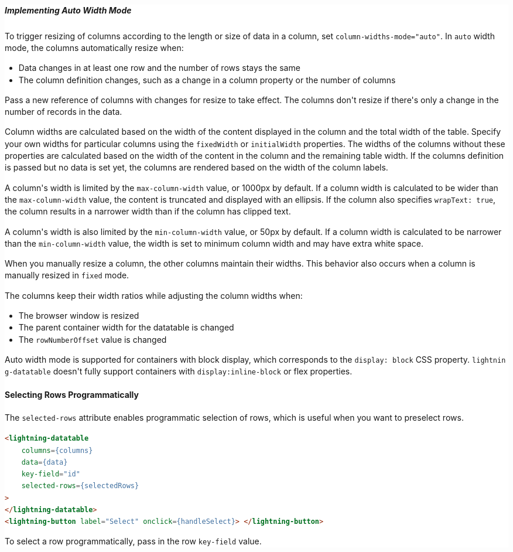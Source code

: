 ##### Implementing Auto Width Mode

To trigger resizing of columns according to the length or size of data in a column, set `column-widths-mode="auto"`. In `auto` width mode, the columns automatically resize when:

-   Data changes in at least one row and the number of rows stays the same
-   The column definition changes, such as a change in a column property or the number of columns

Pass a new reference of columns with changes for resize to take effect. The columns don't resize if there's only a change in the number of records in the data.

Column widths are calculated based on the width of the content displayed in the column and the total width of the table. Specify your own widths for particular columns using the `fixedWidth` or `initialWidth` properties. The widths of the columns without these properties are calculated based on the width of the content in the column and the remaining table width. If the columns definition is passed but no data is set yet, the columns are rendered based on the width of the column labels.

A column's width is limited by the `max-column-width` value, or 1000px by default. If a column width is calculated to be wider than the `max-column-width` value, the content is truncated and displayed with an ellipsis. If the column also specifies `wrapText: true`, the column results in a narrower width than if the column has clipped text.

A column's width is also limited by the `min-column-width` value, or 50px by default. If a column width is calculated to be narrower than the `min-column-width` value, the width is set to minimum column width and may have extra white space.

When you manually resize a column, the other columns maintain their widths. This behavior also occurs when a column is manually resized in `fixed` mode.

The columns keep their width ratios while adjusting the column widths when:

-   The browser window is resized
-   The parent container width for the datatable is changed
-   The `rowNumberOffset` value is changed

Auto width mode is supported for containers with block display, which corresponds to the `display: block` CSS property.
`lightning-datatable` doesn't fully support containers with `display:inline-block` or flex properties.

#### Selecting Rows Programmatically

The `selected-rows` attribute enables programmatic selection of rows, which is
useful when you want to preselect rows.

```html
<lightning-datatable
    columns={columns}
    data={data}
    key-field="id"
    selected-rows={selectedRows}
>
</lightning-datatable>
<lightning-button label="Select" onclick={handleSelect}> </lightning-button>
```

To select a row programmatically, pass in the row `key-field` value.
